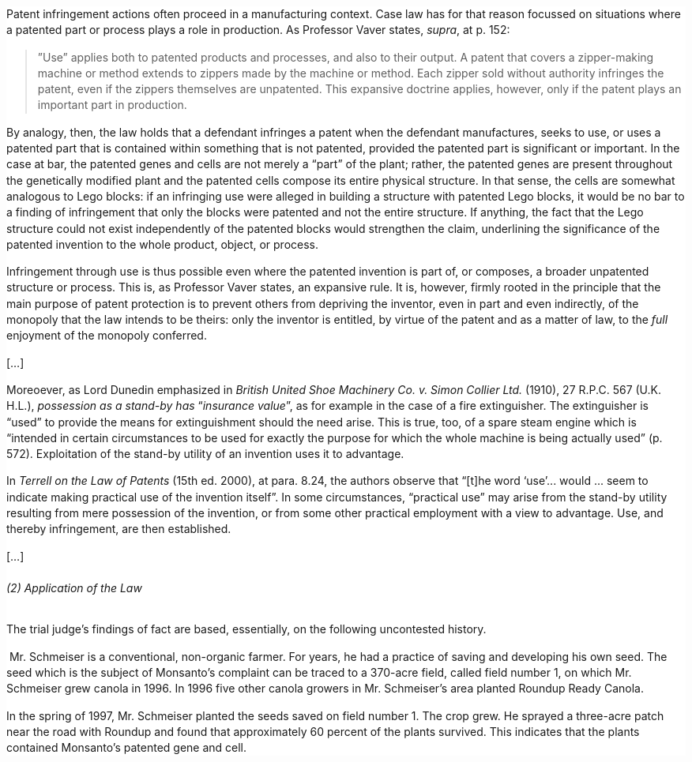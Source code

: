 Patent infringement actions often proceed in a manufacturing context. Case law has for that reason focussed on situations where a patented part or process plays a role in production. As Professor Vaver states, *supra*, at p. 152:

> ”Use” applies both to patented products and processes, and also to their output. A patent that covers a zipper-making machine or method extends to zippers made by the machine or method. Each zipper sold without authority infringes the patent, even if the zippers themselves are unpatented. This expansive doctrine applies, however, only if the patent plays an important part in production.

By analogy, then, the law holds that a defendant infringes a patent when the defendant manufactures, seeks to use, or uses a patented part that is contained within something that is not patented, provided the patented part is significant or important. In the case at bar, the patented genes and cells are not merely a “part” of the plant; rather, the patented genes are present throughout the genetically modified plant and the patented cells compose its entire physical structure. In that sense, the cells are somewhat analogous to Lego blocks: if an infringing use were alleged in building a structure with patented Lego blocks, it would be no bar to a finding of infringement that only the blocks were patented and not the entire structure. If anything, the fact that the Lego structure could not exist independently of the patented blocks would strengthen the claim, underlining the significance of the patented invention to the whole product, object, or process.

Infringement through use is thus possible even where the patented invention is part of, or composes, a broader unpatented structure or process. This is, as Professor Vaver states, an expansive rule. It is, however, firmly rooted in the principle that the main purpose of patent protection is to prevent others from depriving the inventor, even in part and even indirectly, of the monopoly that the law intends to be theirs: only the inventor is entitled, by virtue of the patent and as a matter of law, to the *full* enjoyment of the monopoly conferred.

[…]

Moreoever, as Lord Dunedin emphasized in *British United Shoe Machinery Co. v. Simon Collier Ltd.* (1910), 27 R.P.C. 567 (U.K. H.L.), *possession as a stand-by has* “*insurance value*”, as for example in the case of a fire extinguisher. The extinguisher is “used” to provide the means for extinguishment should the need arise. This is true, too, of a spare steam engine which is “intended in certain circumstances to be used for exactly the purpose for which the whole machine is being actually used” (p. 572). Exploitation of the stand-by utility of an invention uses it to advantage.

In *Terrell on the Law of Patents* (15th ed. 2000), at para. 8.24, the authors observe that “[t]he word ‘use’... would ... seem to indicate making practical use of the invention itself”. In some circumstances, “practical use” may arise from the stand-by utility resulting from mere possession of the invention, or from some other practical employment with a view to advantage. Use, and thereby infringement, are then established.

[…]

###### (2) Application of the Law

The trial judge’s findings of fact are based, essentially, on the following uncontested history.

 Mr. Schmeiser is a conventional, non-organic farmer. For years, he had a practice of saving and developing his own seed. The seed which is the subject of Monsanto’s complaint can be traced to a 370-acre field, called field number 1, on which Mr. Schmeiser grew canola in 1996. In 1996 five other canola growers in Mr. Schmeiser’s area planted Roundup Ready Canola.

In the spring of 1997, Mr. Schmeiser planted the seeds saved on field number 1. The crop grew. He sprayed a three-acre patch near the road with Roundup and found that approximately 60 percent of the plants survived. This indicates that the plants contained Monsanto’s patented gene and cell.
